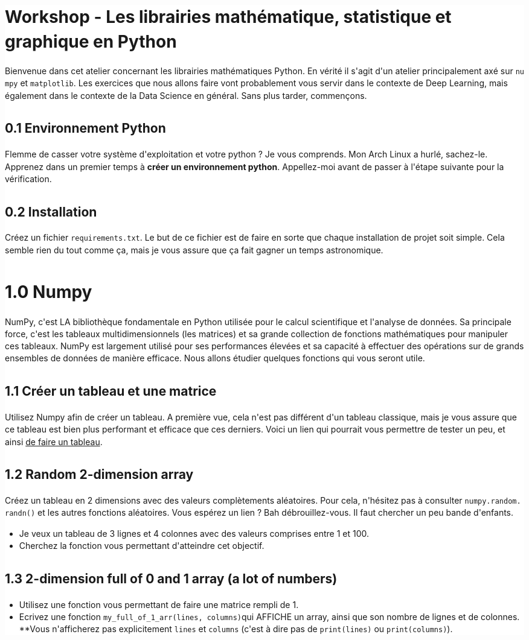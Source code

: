 # Workshop - Les librairies mathématique, statistique et graphique en Python

Bienvenue dans cet atelier concernant les librairies mathématiques Python.
En vérité il s'agit d'un atelier principalement axé sur `numpy` et `matplotlib`.
Les exercices que nous allons faire vont probablement vous servir dans le contexte de Deep Learning,
mais également dans le contexte de la Data Science en général. Sans plus tarder, commençons.


## 0.1 Environnement Python
Flemme de casser votre système d'exploitation et votre python ? Je vous comprends. Mon Arch Linux a hurlé, sachez-le.
Apprenez dans un premier temps à **créer un environnement python**. Appellez-moi avant de passer à l'étape suivante pour la vérification.

## 0.2 Installation
Créez un fichier `requirements.txt`. Le but de ce fichier est de faire en sorte que chaque installation de projet soit simple.
Cela semble rien du tout comme ça, mais je vous assure que ça fait gagner un temps astronomique.

# 1.0 Numpy

NumPy, c'est LA bibliothèque fondamentale en Python utilisée pour le calcul scientifique et l'analyse de données.
Sa principale force, c'est les tableaux multidimensionnels (les matrices) et sa grande collection de fonctions mathématiques pour manipuler ces tableaux. 
NumPy est largement utilisé pour ses performances élevées et sa capacité à effectuer des opérations sur de grands ensembles de données de manière efficace.
Nous allons étudier quelques fonctions qui vous seront utile.

## 1.1 Créer un tableau et une matrice
Utilisez Numpy afin de créer un tableau. A première vue, cela n'est pas différent d'un tableau classique,
mais je vous assure que ce tableau est bien plus performant et efficace que ces derniers.
Voici un lien qui pourrait vous permettre de tester un peu, et ainsi [de faire un tableau](https:/e/numpy.org/doc/2.2/user/absolute_beginners.html).

## 1.2 Random 2-dimension array
Créez un tableau en 2 dimensions avec des valeurs complètements aléatoires. Pour cela,
n'hésitez pas à consulter `numpy.random.randn()`
et les autres fonctions aléatoires.
Vous espérez un lien ? Bah débrouillez-vous. Il faut chercher un peu bande d'enfants.
- Je veux un tableau de 3 lignes et 4 colonnes avec des valeurs comprises entre 1 et 100.
- Cherchez la fonction vous permettant d'atteindre cet objectif.

## 1.3 2-dimension full of 0 and 1 array (a lot of numbers)
- Utilisez une fonction vous permettant de faire une matrice rempli de 1.
- Ecrivez une fonction `my_full_of_1_arr(lines, columns)`qui AFFICHE un array, 
ainsi que son nombre de lignes et de colonnes. **Vous n'afficherez pas explicitement
`lines` et `columns` (c'est à dire pas de `print(lines)` ou `print(columns)`).
